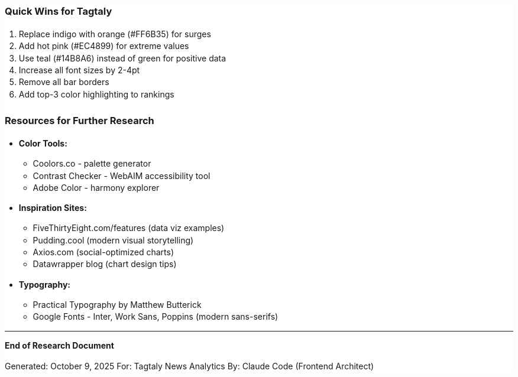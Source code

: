 ### Quick Wins for Tagtaly

1. Replace indigo with orange (#FF6B35) for surges
2. Add hot pink (#EC4899) for extreme values
3. Use teal (#14B8A6) instead of green for positive data
4. Increase all font sizes by 2-4pt
5. Remove all bar borders
6. Add top-3 color highlighting to rankings

### Resources for Further Research

- **Color Tools:**
  - Coolors.co - palette generator
  - Contrast Checker - WebAIM accessibility tool
  - Adobe Color - harmony explorer

- **Inspiration Sites:**
  - FiveThirtyEight.com/features (data viz examples)
  - Pudding.cool (modern visual storytelling)
  - Axios.com (social-optimized charts)
  - Datawrapper blog (chart design tips)

- **Typography:**
  - Practical Typography by Matthew Butterick
  - Google Fonts - Inter, Work Sans, Poppins (modern sans-serifs)

---

**End of Research Document**

Generated: October 9, 2025
For: Tagtaly News Analytics
By: Claude Code (Frontend Architect)
